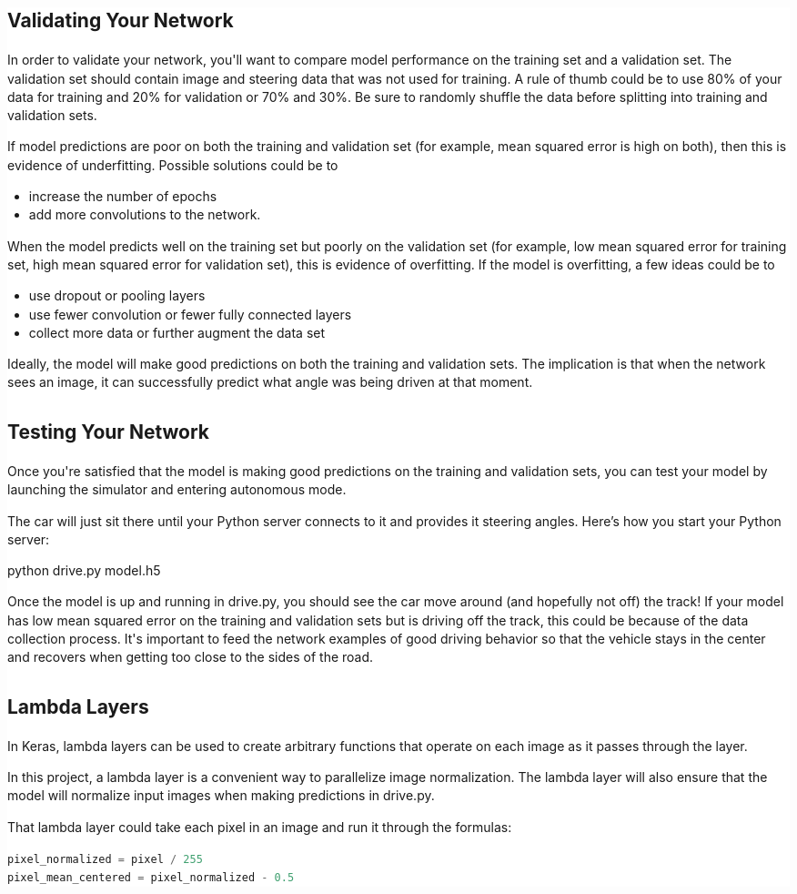 ## Validating Your Network
In order to validate your network, you'll want to compare model performance on the training set and a validation set. The validation set should contain image and steering data that was not used for training. A rule of thumb could be to use 80% of your data for training and 20% for validation or 70% and 30%. Be sure to randomly shuffle the data before splitting into training and validation sets.

If model predictions are poor on both the training and validation set (for example, mean squared error is high on both), then this is evidence of underfitting. Possible solutions could be to

- increase the number of epochs
- add more convolutions to the network.

When the model predicts well on the training set but poorly on the validation set (for example, low mean squared error for training set, high mean squared error for validation set), this is evidence of overfitting. If the model is overfitting, a few ideas could be to

- use dropout or pooling layers
- use fewer convolution or fewer fully connected layers
- collect more data or further augment the data set

Ideally, the model will make good predictions on both the training and validation sets. The implication is that when the network sees an image, it can successfully predict what angle was being driven at that moment.

## Testing Your Network
Once you're satisfied that the model is making good predictions on the training and validation sets, you can test your model by launching the simulator and entering autonomous mode.

The car will just sit there until your Python server connects to it and provides it steering angles. Here’s how you start your Python server:

python drive.py model.h5

Once the model is up and running in drive.py, you should see the car move around (and hopefully not off) the track! If your model has low mean squared error on the training and validation sets but is driving off the track, this could be because of the data collection process. It's important to feed the network examples of good driving behavior so that the vehicle stays in the center and recovers when getting too close to the sides of the road.

## Lambda Layers
In Keras, lambda layers can be used to create arbitrary functions that operate on each image as it passes through the layer.

In this project, a lambda layer is a convenient way to parallelize image normalization. The lambda layer will also ensure that the model will normalize input images when making predictions in drive.py.

That lambda layer could take each pixel in an image and run it through the formulas:

```python
pixel_normalized = pixel / 255
pixel_mean_centered = pixel_normalized - 0.5
```
